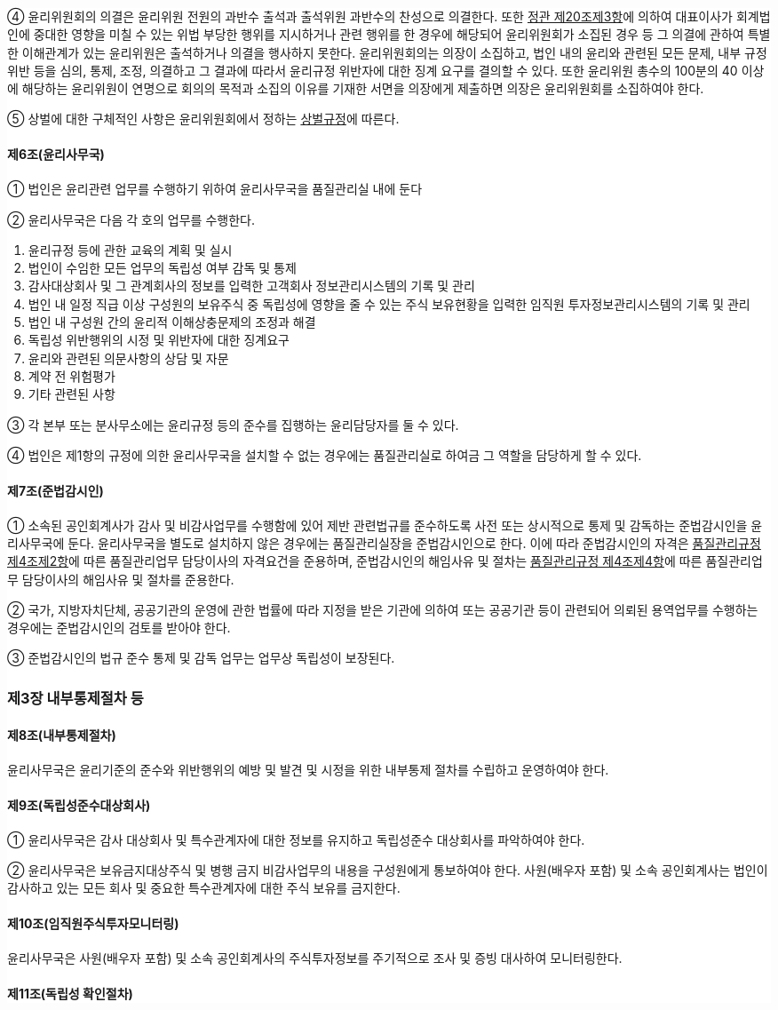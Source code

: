 ④	윤리위원회의 의결은 윤리위원 전원의 과반수 출석과 출석위원 과반수의 찬성으로 의결한다. 또한 [정관 제20조제3항](../00-정관/#20)에 의하여 대표이사가 회계법인에 중대한 영향을 미칠 수 있는 위법 부당한 행위를 지시하거나 관련 행위를 한 경우에 해당되어 윤리위원회가 소집된 경우 등 그 의결에 관하여 특별한 이해관계가 있는 윤리위원은  출석하거나 의결을 행사하지 못한다. 윤리위원회의는 의장이 소집하고, 법인 내의 윤리와 관련된 모든 문제, 내부 규정 위반 등을 심의, 통제, 조정, 의결하고 그 결과에 따라서 윤리규정 위반자에 대한 징계 요구를 결의할 수 있다. 또한 윤리위원 총수의 100분의 40 이상에 해당하는 윤리위원이 연명으로 회의의 목적과 소집의 이유를 기재한 서면을 의장에게 제출하면 의장은 윤리위원회를 소집하여야 한다.

⑤	상벌에 대한 구체적인 사항은 윤리위원회에서 정하는 [상벌규정](../60-상벌규정/)에 따른다.

#### 제6조(윤리사무국) 

①	 법인은 윤리관련 업무를 수행하기 위하여 윤리사무국을 품질관리실 내에 둔다

②	 윤리사무국은 다음 각 호의 업무를 수행한다.

1.	윤리규정 등에 관한 교육의 계획 및 실시
1.	법인이 수임한 모든 업무의 독립성 여부 감독 및 통제
2.	감사대상회사 및 그 관계회사의 정보를 입력한 고객회사 정보관리시스템의 기록 및 관리 
3.	법인 내 일정 직급 이상 구성원의 보유주식 중 독립성에 영향을 줄 수 있는 주식 보유현황을 입력한 임직원 투자정보관리시스템의 기록 및 관리
4.	법인 내 구성원 간의 윤리적 이해상충문제의 조정과 해결
5.	독립성 위반행위의 시정 및 위반자에 대한 징계요구
6.	윤리와 관련된 의문사항의 상담 및 자문
7.	계약 전 위험평가
8.	기타 관련된 사항

③	 각 본부 또는 분사무소에는 윤리규정 등의 준수를 집행하는 윤리담당자를 둘 수 있다.

④	 법인은 제1항의 규정에 의한 윤리사무국을 설치할 수 없는 경우에는 품질관리실로 하여금 그 역할을 담당하게 할 수 있다.

#### 제7조(준법감시인)

①	소속된 공인회계사가 감사 및 비감사업무를 수행함에 있어 제반 관련법규를 준수하도록 사전 또는 상시적으로 통제 및 감독하는 준법감시인을 윤리사무국에 둔다. 윤리사무국을 별도로 설치하지 않은 경우에는 품질관리실장을 준법감시인으로 한다. 이에 따라 준법감시인의 자격은 [품질관리규정 제4조제2항](../90-품질관리규정/#4)에 따른 품질관리업무 담당이사의 자격요건을 준용하며, 준법감시인의 해임사유 및 절차는 [품질관리규정 제4조제4항](../90-품질관리규정/#4)에 따른 품질관리업무 담당이사의 해임사유 및 절차를 준용한다.

②	국가, 지방자치단체, 공공기관의 운영에 관한 법률에 따라 지정을 받은 기관에 의하여 또는 공공기관 등이 관련되어 의뢰된 용역업무를 수행하는 경우에는 준법감시인의 검토를 받아야 한다.

③	준법감시인의 법규 준수 통제 및 감독 업무는 업무상 독립성이 보장된다.

### 제3장 내부통제절차 등

#### 제8조(내부통제절차) 

윤리사무국은 윤리기준의 준수와 위반행위의 예방 및 발견 및 시정을 위한 내부통제 절차를 수립하고 운영하여야 한다. 

#### 제9조(독립성준수대상회사) 

①	윤리사무국은 감사 대상회사 및 특수관계자에 대한 정보를 유지하고 독립성준수 대상회사를 파악하여야 한다.

②	윤리사무국은 보유금지대상주식 및 병행 금지 비감사업무의 내용을 구성원에게 통보하여야 한다. 사원(배우자 포함) 및 소속 공인회계사는 법인이 감사하고 있는 모든 회사 및 중요한 특수관계자에 대한 주식 보유를 금지한다. 

#### 제10조(임직원주식투자모니터링) 

윤리사무국은 사원(배우자 포함) 및 소속 공인회계사의 주식투자정보를 주기적으로 조사 및 증빙 대사하여 모니터링한다. 

#### 제11조(독립성 확인절차) 
